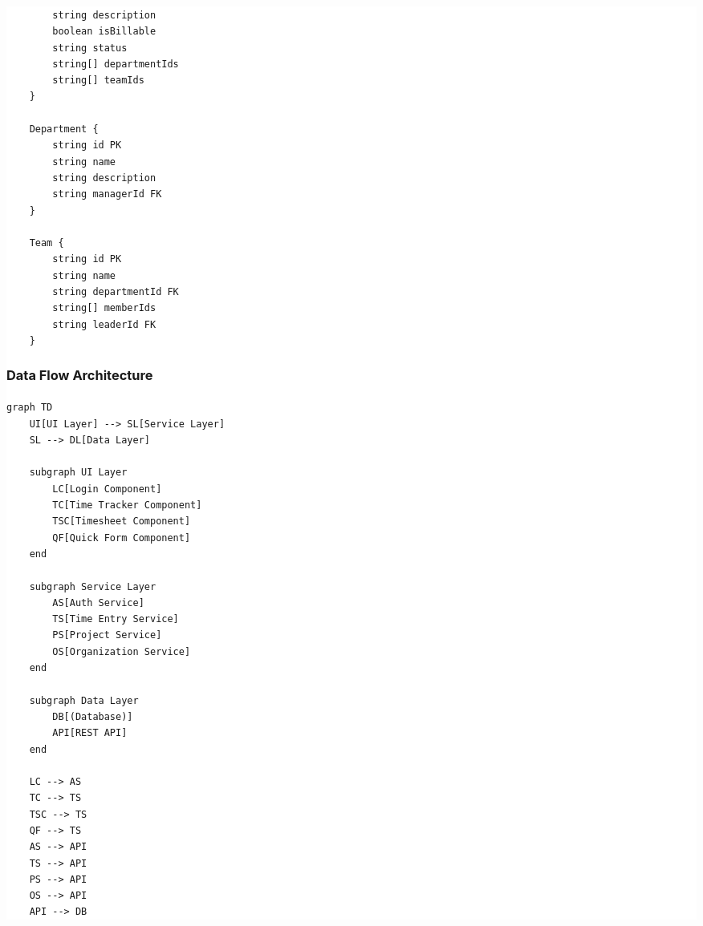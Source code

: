 ```mermaid
        string description
        boolean isBillable
        string status
        string[] departmentIds
        string[] teamIds
    }

    Department {
        string id PK
        string name
        string description
        string managerId FK
    }

    Team {
        string id PK
        string name
        string departmentId FK
        string[] memberIds
        string leaderId FK
    }
```

### Data Flow Architecture
```mermaid
graph TD
    UI[UI Layer] --> SL[Service Layer]
    SL --> DL[Data Layer]
    
    subgraph UI Layer
        LC[Login Component]
        TC[Time Tracker Component]
        TSC[Timesheet Component]
        QF[Quick Form Component]
    end
    
    subgraph Service Layer
        AS[Auth Service]
        TS[Time Entry Service]
        PS[Project Service]
        OS[Organization Service]
    end
    
    subgraph Data Layer
        DB[(Database)]
        API[REST API]
    end

    LC --> AS
    TC --> TS
    TSC --> TS
    QF --> TS
    AS --> API
    TS --> API
    PS --> API
    OS --> API
    API --> DB
```
